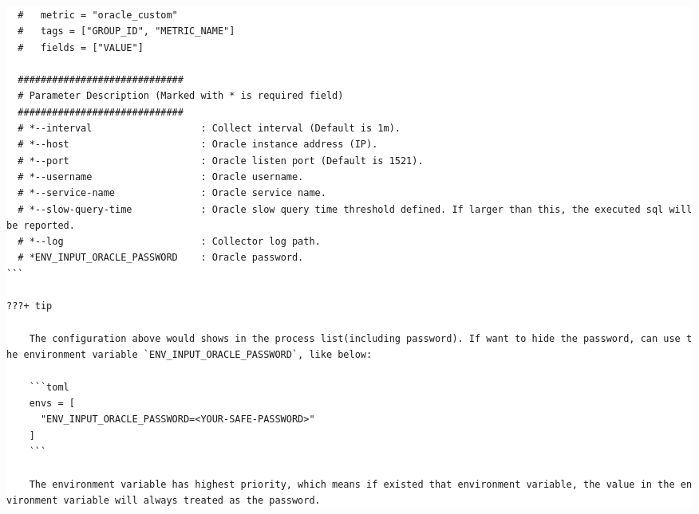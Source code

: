       #   metric = "oracle_custom"
      #   tags = ["GROUP_ID", "METRIC_NAME"]
      #   fields = ["VALUE"]

      #############################
      # Parameter Description (Marked with * is required field)
      #############################
      # *--interval                   : Collect interval (Default is 1m).
      # *--host                       : Oracle instance address (IP).
      # *--port                       : Oracle listen port (Default is 1521).
      # *--username                   : Oracle username.
      # *--service-name               : Oracle service name.
      # *--slow-query-time            : Oracle slow query time threshold defined. If larger than this, the executed sql will be reported.
      # *--log                        : Collector log path.
      # *ENV_INPUT_ORACLE_PASSWORD    : Oracle password.
    ```

    ???+ tip

        The configuration above would shows in the process list(including password). If want to hide the password, can use the environment variable `ENV_INPUT_ORACLE_PASSWORD`, like below:

        ```toml
        envs = [
          "ENV_INPUT_ORACLE_PASSWORD=<YOUR-SAFE-PASSWORD>"
        ] 
        ```

        The environment variable has highest priority, which means if existed that environment variable, the value in the environment variable will always treated as the password.
